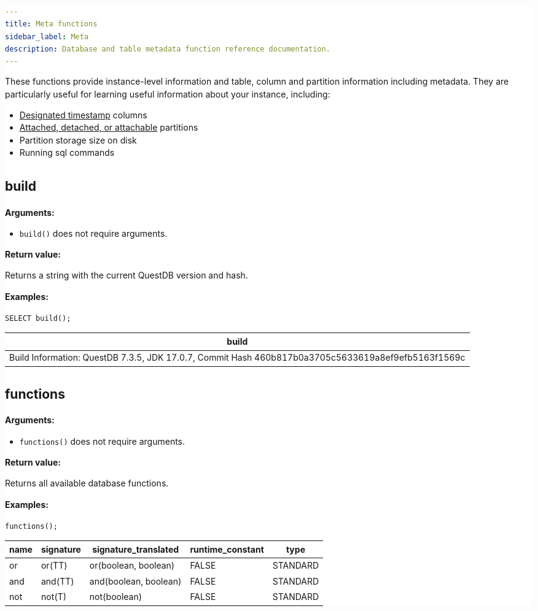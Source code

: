 ```yaml
---
title: Meta functions
sidebar_label: Meta
description: Database and table metadata function reference documentation.
---
```


These functions provide instance-level information and table, column and
partition information including metadata. They are particularly useful for
learning useful information about your instance, including:

- [Designated timestamp](/docs/concept/designated-timestamp/) columns
- [Attached, detached, or attachable](/docs/reference/sql/alter-table-attach-partition/)
  partitions
- Partition storage size on disk
- Running sql commands

## build

**Arguments:**

- `build()` does not require arguments.

**Return value:**

Returns a string with the current QuestDB version and hash.

**Examples:**

```questdb-sql
SELECT build();
```

| build                                                                                              |
| -------------------------------------------------------------------------------------------------- |
| Build Information: QuestDB 7.3.5, JDK 17.0.7, Commit Hash 460b817b0a3705c5633619a8ef9efb5163f1569c |

## functions

**Arguments:**

- `functions()` does not require arguments.

**Return value:**

Returns all available database functions.

**Examples:**

```questdb-sql
functions();
```

| name | signature | signature_translated  | runtime_constant | type     |
| ---- | --------- | --------------------- | ---------------- | -------- |
| or   | or(TT)    | or(boolean, boolean)  | FALSE            | STANDARD |
| and  | and(TT)   | and(boolean, boolean) | FALSE            | STANDARD |
| not  | not(T)    | not(boolean)          | FALSE            | STANDARD |
